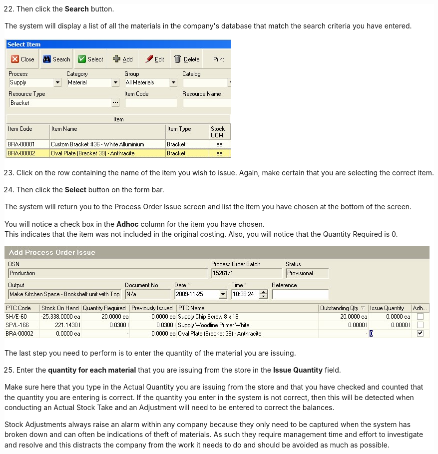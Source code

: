 22. Then click the **Search** button.  

The system will display a list of all the materials in the company's
database that match the search criteria you have entered.  
	
![](../static/img/docs/MAT-004/image21.jpg)  

23. Click on the row containing the name of the item you wish to issue.
    Again, make certain that you are selecting the correct item.  

24. Then click the **Select** button on the form bar.  

The system will return you to the Process Order Issue screen and list
the item you have chosen at the bottom of the screen.  

You will notice a check box in the **Adhoc** column for the item you have chosen.  
This indicates that the item was not included in the original costing.
Also, you will notice that the Quantity Required is 0.  
	
![](../static/img/docs/MAT-004/image22.jpg)  

The last step you need to perform is to enter the quantity of the
material you are issuing.  

25. Enter the **quantity for each material** that you are issuing from the
    store in the **Issue Quantity** field.  

  Make sure here that you type in the Actual Quantity you are issuing from the store and that you have checked and counted that the quantity you are entering is correct. If the quantity you enter in the system is not correct, then this will be detected when conducting an Actual Stock Take and an Adjustment will need to be entered to correct the balances.  
  
  Stock Adjustments always raise an alarm within any company because they only need to be captured when the system has broken down and can often be indications of theft of materials. As such they require management time and effort to investigate and resolve and this distracts the company from the work it needs to do and should be avoided as much as possible.  
